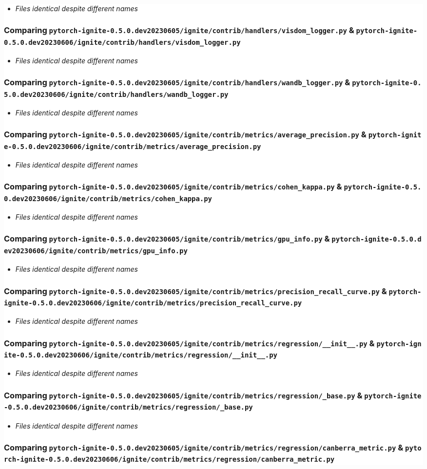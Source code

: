  * *Files identical despite different names*

### Comparing `pytorch-ignite-0.5.0.dev20230605/ignite/contrib/handlers/visdom_logger.py` & `pytorch-ignite-0.5.0.dev20230606/ignite/contrib/handlers/visdom_logger.py`

 * *Files identical despite different names*

### Comparing `pytorch-ignite-0.5.0.dev20230605/ignite/contrib/handlers/wandb_logger.py` & `pytorch-ignite-0.5.0.dev20230606/ignite/contrib/handlers/wandb_logger.py`

 * *Files identical despite different names*

### Comparing `pytorch-ignite-0.5.0.dev20230605/ignite/contrib/metrics/average_precision.py` & `pytorch-ignite-0.5.0.dev20230606/ignite/contrib/metrics/average_precision.py`

 * *Files identical despite different names*

### Comparing `pytorch-ignite-0.5.0.dev20230605/ignite/contrib/metrics/cohen_kappa.py` & `pytorch-ignite-0.5.0.dev20230606/ignite/contrib/metrics/cohen_kappa.py`

 * *Files identical despite different names*

### Comparing `pytorch-ignite-0.5.0.dev20230605/ignite/contrib/metrics/gpu_info.py` & `pytorch-ignite-0.5.0.dev20230606/ignite/contrib/metrics/gpu_info.py`

 * *Files identical despite different names*

### Comparing `pytorch-ignite-0.5.0.dev20230605/ignite/contrib/metrics/precision_recall_curve.py` & `pytorch-ignite-0.5.0.dev20230606/ignite/contrib/metrics/precision_recall_curve.py`

 * *Files identical despite different names*

### Comparing `pytorch-ignite-0.5.0.dev20230605/ignite/contrib/metrics/regression/__init__.py` & `pytorch-ignite-0.5.0.dev20230606/ignite/contrib/metrics/regression/__init__.py`

 * *Files identical despite different names*

### Comparing `pytorch-ignite-0.5.0.dev20230605/ignite/contrib/metrics/regression/_base.py` & `pytorch-ignite-0.5.0.dev20230606/ignite/contrib/metrics/regression/_base.py`

 * *Files identical despite different names*

### Comparing `pytorch-ignite-0.5.0.dev20230605/ignite/contrib/metrics/regression/canberra_metric.py` & `pytorch-ignite-0.5.0.dev20230606/ignite/contrib/metrics/regression/canberra_metric.py`

